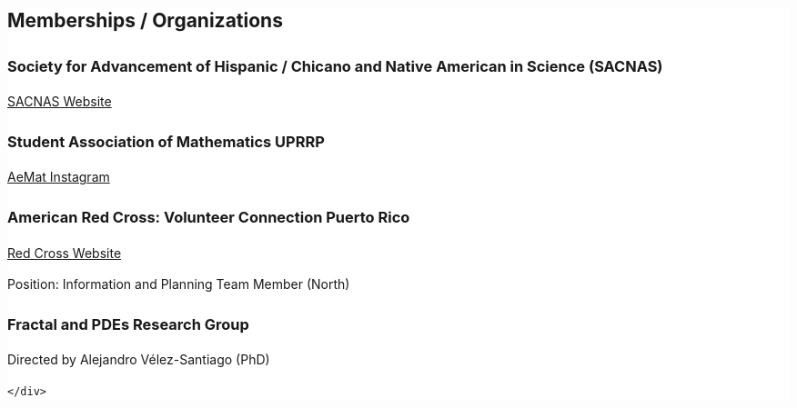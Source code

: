 </section>


<section id="memberships" class="resume-section">
    <h2>Memberships / Organizations</h2>
    <div class="membership-list">
        <div class="membership">
            <h3>Society for Advancement of Hispanic / Chicano and Native American in Science (SACNAS)</h3>
            <p><a href="https://www.sacnas.org/">SACNAS Website</a></p>
        </div>
        <div class="membership">
            <h3>Student Association of Mathematics UPRRP</h3>
            <p><a href="https://www.instagram.com/aemat.uprrp?igsh=YnF1Nms1dHUza2M5">AeMat Instagram</a></p>
        </div>
        <div class="membership">
            <h3>American Red Cross: Volunteer Connection Puerto Rico</h3>
            <p><a href="https://volunteerconnection.redcross.org/?nd=profile">Red Cross Website</a></p>
            <p>Position: Information and Planning Team Member (North)</p>
        </div>
        <div class="membership">
            <h3>Fractal and PDEs Research Group</h3>
            <p>Directed by Alejandro Vélez-Santiago (PhD)</p>
        </div>
    </div>
</section>



    </div>
</body>
</html>

